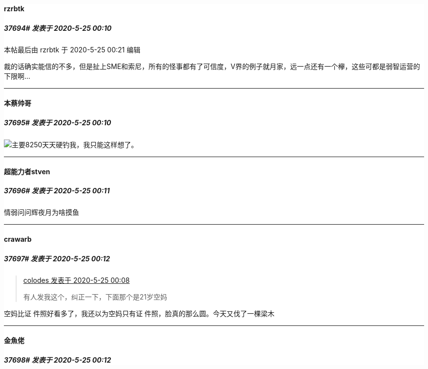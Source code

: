 ####  rzrbtk  
##### 37694#       发表于 2020-5-25 00:10



 本帖最后由 rzrbtk 于 2020-5-25 00:21 编辑 

裁的话确实能信的不多，但是扯上SME和索尼，所有的怪事都有了可信度，V界的例子就月家，远一点还有一个欅，这些可都是弱智运营的下限啊...







-----

####  本蔡帅哥  
##### 37695#       发表于 2020-5-25 00:10



<img src="https://static.saraba1st.com/image/smiley/face2017/053.png" referrerpolicy="no-referrer">主要8250天天硬钓我，我只能这样想了。







-----

####  超能力者stven  
##### 37696#       发表于 2020-5-25 00:11




情弱问问辉夜月为啥摸鱼







-----

####  crawarb  
##### 37697#       发表于 2020-5-25 00:12



<blockquote><a href="httphttps://bbs.saraba1st.com/2b/forum.php?mod=redirect&amp;goto=findpost&amp;pid=47546108&amp;ptid=1924531" target="_blank">colodes 发表于 2020-5-25 00:08</a>

有人发我这个，纠正一下，下面那个是21岁空妈</blockquote>
空妈比证 件照好看多了，我还以为空妈只有证 件照，脸真的那么圆。今天又伐了一棵梁木







-----

####  金魚佬  
##### 37698#       发表于 2020-5-25 00:12
